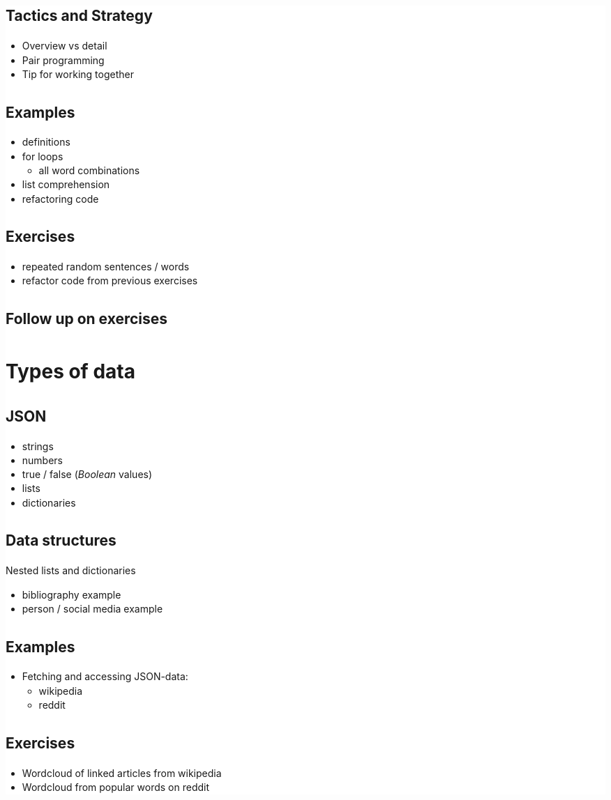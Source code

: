 ## Tactics and Strategy

- Overview vs detail
- Pair programming
- Tip for working together

## Examples

- definitions
- for loops
    - all word combinations
- list comprehension
- refactoring code

## Exercises

- repeated random sentences / words
- refactor code from previous exercises

## Follow up on exercises

# Types of data
## JSON

- strings
- numbers
- true / false (*Boolean* values)
- lists
- dictionaries

## Data structures

Nested lists and dictionaries

- bibliography example
- person / social media example

## Examples

- Fetching and accessing JSON-data: 
    - wikipedia
    - reddit

## Exercises

- Wordcloud of linked articles from wikipedia
- Wordcloud from popular words on reddit
